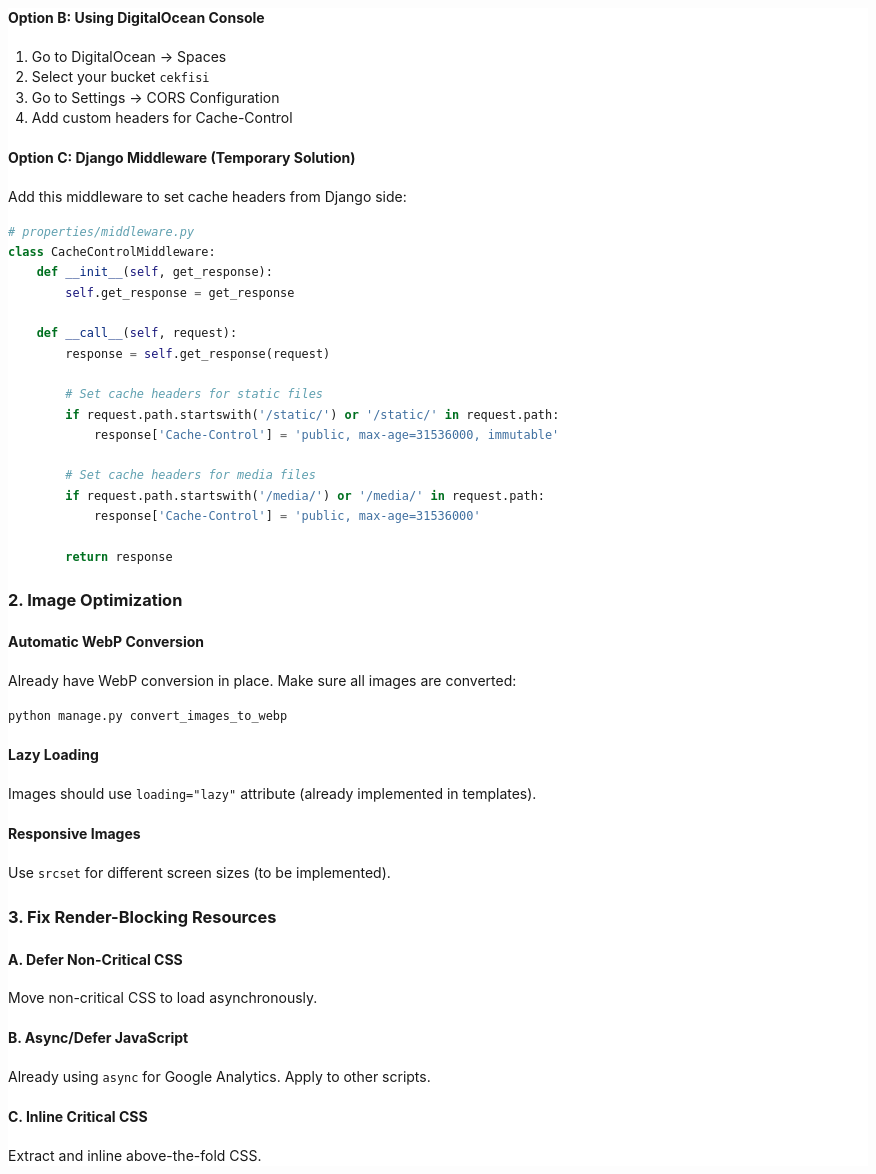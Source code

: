 #### Option B: Using DigitalOcean Console
1. Go to DigitalOcean → Spaces
2. Select your bucket `cekfisi`
3. Go to Settings → CORS Configuration
4. Add custom headers for Cache-Control

#### Option C: Django Middleware (Temporary Solution)
Add this middleware to set cache headers from Django side:

```python
# properties/middleware.py
class CacheControlMiddleware:
    def __init__(self, get_response):
        self.get_response = get_response

    def __call__(self, request):
        response = self.get_response(request)
        
        # Set cache headers for static files
        if request.path.startswith('/static/') or '/static/' in request.path:
            response['Cache-Control'] = 'public, max-age=31536000, immutable'
        
        # Set cache headers for media files  
        if request.path.startswith('/media/') or '/media/' in request.path:
            response['Cache-Control'] = 'public, max-age=31536000'
            
        return response
```

### 2. Image Optimization

#### Automatic WebP Conversion
Already have WebP conversion in place. Make sure all images are converted:

```bash
python manage.py convert_images_to_webp
```

#### Lazy Loading
Images should use `loading="lazy"` attribute (already implemented in templates).

#### Responsive Images
Use `srcset` for different screen sizes (to be implemented).

### 3. Fix Render-Blocking Resources

#### A. Defer Non-Critical CSS
Move non-critical CSS to load asynchronously.

#### B. Async/Defer JavaScript
Already using `async` for Google Analytics. Apply to other scripts.

#### C. Inline Critical CSS
Extract and inline above-the-fold CSS.
